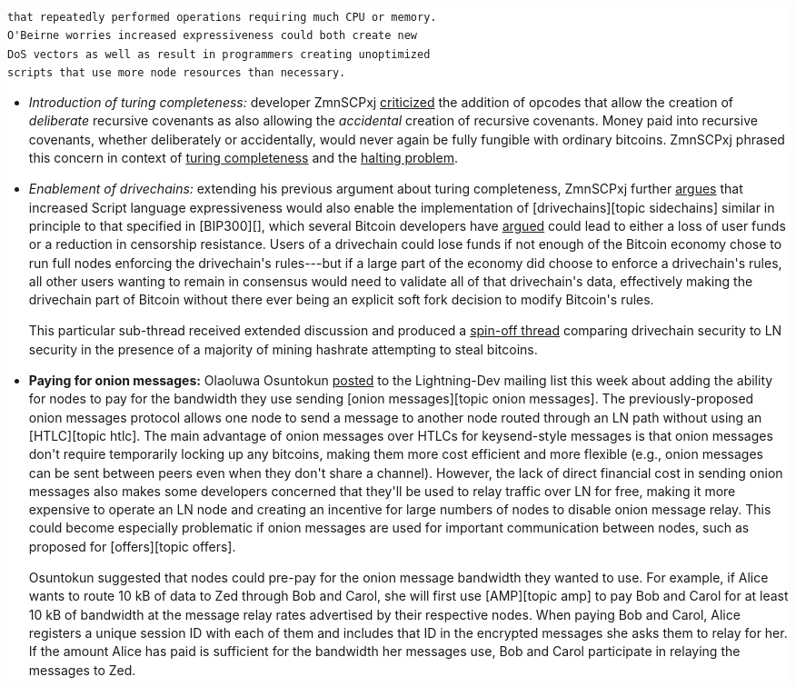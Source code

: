     that repeatedly performed operations requiring much CPU or memory.
    O'Beirne worries increased expressiveness could both create new
    DoS vectors as well as result in programmers creating unoptimized
    scripts that use more node resources than necessary.

  - *Introduction of turing completeness:* developer ZmnSCPxj
    [criticized][zmn turing] the addition of opcodes that allow the
    creation of *deliberate* recursive covenants as also allowing the
    *accidental* creation of recursive covenants.  Money paid into
    recursive covenants, whether deliberately or accidentally, would
    never again be fully fungible with ordinary bitcoins.  ZmnSCPxj
    phrased this concern in context of [turing completeness][] and the
    [halting problem][].

  - *Enablement of drivechains:* extending his previous argument about
    turing completeness, ZmnSCPxj further [argues][zmn drivechains]
    that increased Script language expressiveness would also enable
    the implementation of [drivechains][topic sidechains] similar in
    principle to that specified in [BIP300][], which several Bitcoin
    developers have [argued][towns drivechains] could lead to either a
    loss of user funds or a reduction in censorship resistance.  Users
    of a drivechain could lose funds if not enough of the Bitcoin
    economy chose to run full nodes enforcing the drivechain's
    rules---but if a large part of the economy did choose to enforce a
    drivechain's rules, all other users wanting to remain in consensus
    would need to validate all of that drivechain's data, effectively
    making the drivechain part of Bitcoin without there ever being an
    explicit soft fork decision to modify Bitcoin's rules.

    This particular sub-thread received extended discussion and
    produced a [spin-off thread][drivechains vs ln] comparing
    drivechain security to LN security in the presence of a majority
    of mining hashrate attempting to steal bitcoins.

- **Paying for onion messages:** Olaoluwa Osuntokun [posted][osuntokun
  bandwidth] to the Lightning-Dev mailing list this week about adding
  the ability for nodes to pay for the bandwidth they use sending [onion
  messages][topic onion messages].  The previously-proposed onion
  messages protocol allows one node to send a message to another node
  routed through an LN path without using an [HTLC][topic htlc].  The
  main advantage of onion messages over HTLCs for keysend-style messages
  is that onion messages don't require temporarily locking up any
  bitcoins, making them more cost efficient and more flexible (e.g.,
  onion messages can be sent between peers even when they don't share a
  channel).  However, the lack of direct financial cost in sending onion
  messages also makes some developers concerned that they'll be used to
  relay traffic over LN for free, making it more expensive to operate an
  LN node and creating an incentive for large numbers of nodes to
  disable onion message relay.  This could become especially problematic
  if onion messages are used for important communication between nodes,
  such as proposed for [offers][topic offers].

  Osuntokun suggested that nodes could pre-pay for the onion message
  bandwidth they wanted to use.  For example, if Alice wants to route
  10 kB of data to Zed through Bob and Carol, she will first use
  [AMP][topic amp] to pay Bob and Carol for at least 10 kB of
  bandwidth at the message relay rates advertised by their respective
  nodes.  When paying Bob and Carol, Alice registers a unique session
  ID with each of them and includes that ID in the encrypted messages
  she asks them to relay for her.  If the amount Alice has paid is
  sufficient for the bandwidth her messages use, Bob and Carol
  participate in relaying the messages to Zed.


[ldk 0.0.105]: https://github.com/lightningdevkit/rust-lightning/releases/tag/v0.0.105#security
[news185 optxhash]: /en/newsletters/2022/02/02/#composable-alternatives-to-ctv-and-apo
[news187 optx]: /en/newsletters/2022/02/16/#simplified-alternative-to-op-txhash
[rubin recurse]: https://gnusha.org/url/https://lists.linuxfoundation.org/pipermail/bitcoin-dev/2022-February/019872.html
[shinobi recurse]: https://gnusha.org/url/https://lists.linuxfoundation.org/pipermail/bitcoin-dev/2022-February/019891.html
[news157 csfs]: /en/newsletters/2021/07/14/#request-for-op-checksigfromstack-design-suggestions
[darosior reply]: https://gnusha.org/url/https://lists.linuxfoundation.org/pipermail/bitcoin-dev/2022-February/019892.html
[aj reply]: https://gnusha.org/url/https://lists.linuxfoundation.org/pipermail/bitcoin-dev/2022-February/019923.html
[harding altcoin]: https://gnusha.org/url/https://lists.linuxfoundation.org/pipermail/bitcoin-dev/2021-July/019203.html
[obeirne reply]: https://gnusha.org/url/https://lists.linuxfoundation.org/pipermail/bitcoin-dev/2022-February/019890.html
[cve-2013-2292]: /en/topics/cve/#CVE-2013-2292
[zmn turing]: https://gnusha.org/url/https://lists.linuxfoundation.org/pipermail/bitcoin-dev/2022-February/019928.html
[zmn drivechains]: https://gnusha.org/url/https://lists.linuxfoundation.org/pipermail/bitcoin-dev/2022-February/019976.html
[turing completeness]: https://en.wikipedia.org/wiki/Turing_completeness
[halting problem]: https://en.wikipedia.org/wiki/Halting_problem
[towns drivechains]: https://gnusha.org/url/https://lists.linuxfoundation.org/pipermail/bitcoin-dev/2022-February/019984.html
[drivechains vs ln]: https://gnusha.org/url/https://lists.linuxfoundation.org/pipermail/bitcoin-dev/2022-February/019991.html
[osuntokun bandwidth]: https://gnusha.org/url/https://lists.linuxfoundation.org/pipermail/lightning-dev/2022-February/003498.html
[russell reply]: https://gnusha.org/url/https://lists.linuxfoundation.org/pipermail/lightning-dev/2022-February/003499.html
[harding recurse]: https://gnusha.org/url/https://lists.linuxfoundation.org/pipermail/bitcoin-dev/2022-February/019885.html
[rl dos]: https://github.com/lightningdevkit/rust-lightning/blob/main/CHANGELOG.md#security
[news188 phantom]: /en/newsletters/2022/02/23/#ldk-1199
[news186 pp]: /en/newsletters/2022/02/09/#ldk-1227
[salt commit]: https://github.com/bitcoin-core-review-club/bitcoin/commit/d0abce9a50dd4f507e3a30348eabffb7552471d5
[reviews 23542]: https://bitcoincore.reviews/23542